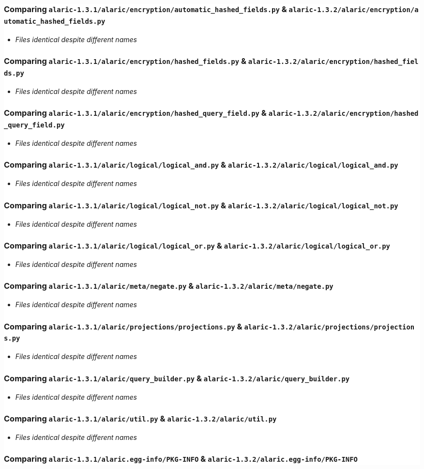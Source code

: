 ### Comparing `alaric-1.3.1/alaric/encryption/automatic_hashed_fields.py` & `alaric-1.3.2/alaric/encryption/automatic_hashed_fields.py`

 * *Files identical despite different names*

### Comparing `alaric-1.3.1/alaric/encryption/hashed_fields.py` & `alaric-1.3.2/alaric/encryption/hashed_fields.py`

 * *Files identical despite different names*

### Comparing `alaric-1.3.1/alaric/encryption/hashed_query_field.py` & `alaric-1.3.2/alaric/encryption/hashed_query_field.py`

 * *Files identical despite different names*

### Comparing `alaric-1.3.1/alaric/logical/logical_and.py` & `alaric-1.3.2/alaric/logical/logical_and.py`

 * *Files identical despite different names*

### Comparing `alaric-1.3.1/alaric/logical/logical_not.py` & `alaric-1.3.2/alaric/logical/logical_not.py`

 * *Files identical despite different names*

### Comparing `alaric-1.3.1/alaric/logical/logical_or.py` & `alaric-1.3.2/alaric/logical/logical_or.py`

 * *Files identical despite different names*

### Comparing `alaric-1.3.1/alaric/meta/negate.py` & `alaric-1.3.2/alaric/meta/negate.py`

 * *Files identical despite different names*

### Comparing `alaric-1.3.1/alaric/projections/projections.py` & `alaric-1.3.2/alaric/projections/projections.py`

 * *Files identical despite different names*

### Comparing `alaric-1.3.1/alaric/query_builder.py` & `alaric-1.3.2/alaric/query_builder.py`

 * *Files identical despite different names*

### Comparing `alaric-1.3.1/alaric/util.py` & `alaric-1.3.2/alaric/util.py`

 * *Files identical despite different names*

### Comparing `alaric-1.3.1/alaric.egg-info/PKG-INFO` & `alaric-1.3.2/alaric.egg-info/PKG-INFO`
